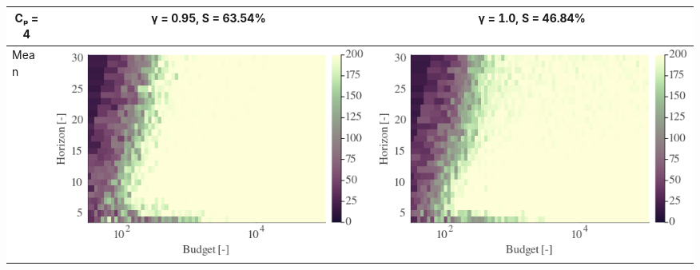 | Cₚ = 4 | γ = 0.95, S = 63.54% | γ = 1.0, S = 46.84% | 
| --- | --- | --- | 
| Mean | ![](fig/sp_W/mean_g_0.95_cp_4.png) | ![](fig/sp_W/mean_g_1.0_cp_4.png) | 